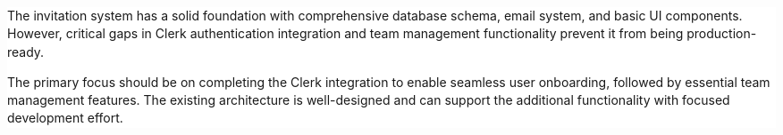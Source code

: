 The invitation system has a solid foundation with comprehensive database schema, email system, and basic UI components. However, critical gaps in Clerk authentication integration and team management functionality prevent it from being production-ready.

The primary focus should be on completing the Clerk integration to enable seamless user onboarding, followed by essential team management features. The existing architecture is well-designed and can support the additional functionality with focused development effort.
